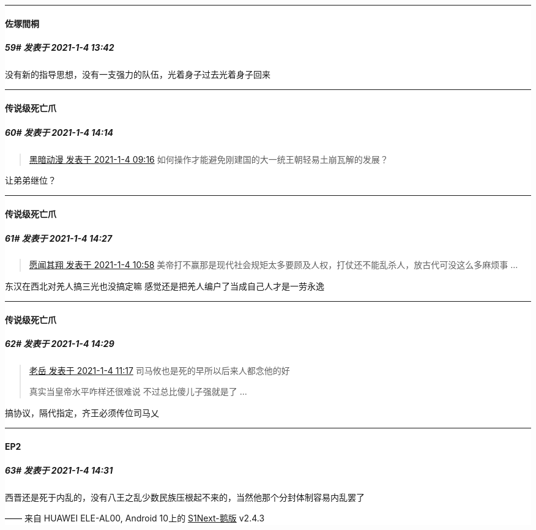 -----

####  佐塚間桐  
##### 59#       发表于 2021-1-4 13:42


没有新的指导思想，没有一支强力的队伍，光着身子过去光着身子回来


-----

####  传说级死亡爪  
##### 60#       发表于 2021-1-4 14:14


<blockquote><a href="httphttps://bbs.saraba1st.com/2b/forum.php?mod=redirect&amp;goto=findpost&amp;pid=49931348&amp;ptid=1981106" target="_blank">黑暗动漫 发表于 2021-1-4 09:16</a>
如何操作才能避免刚建国的大一统王朝轻易土崩瓦解的发展？</blockquote>
让弟弟继位？


-----

####  传说级死亡爪  
##### 61#       发表于 2021-1-4 14:27


<blockquote><a href="httphttps://bbs.saraba1st.com/2b/forum.php?mod=redirect&amp;goto=findpost&amp;pid=49932252&amp;ptid=1981106" target="_blank">愿闻其翔 发表于 2021-1-4 10:58</a>
美帝打不赢那是现代社会规矩太多要顾及人权，打仗还不能乱杀人，放古代可没这么多麻烦事 ...</blockquote>
东汉在西北对羌人搞三光也没搞定嘛
感觉还是把羌人编户了当成自己人才是一劳永逸


-----

####  传说级死亡爪  
##### 62#       发表于 2021-1-4 14:29


<blockquote><a href="httphttps://bbs.saraba1st.com/2b/forum.php?mod=redirect&amp;goto=findpost&amp;pid=49932470&amp;ptid=1981106" target="_blank">老岳 发表于 2021-1-4 11:17</a>
司马攸也是死的早所以后来人都念他的好

真实当皇帝水平咋样还很难说 不过总比傻儿子强就是了 ...</blockquote>
搞协议，隔代指定，齐王必须传位司马乂


-----

####  EP2  
##### 63#       发表于 2021-1-4 14:31


西晋还是死于内乱的，没有八王之乱少数民族压根起不来的，当然他那个分封体制容易内乱罢了

—— 来自 HUAWEI ELE-AL00, Android 10上的 [S1Next-鹅版](https://github.com/ykrank/S1-Next/releases) v2.4.3
